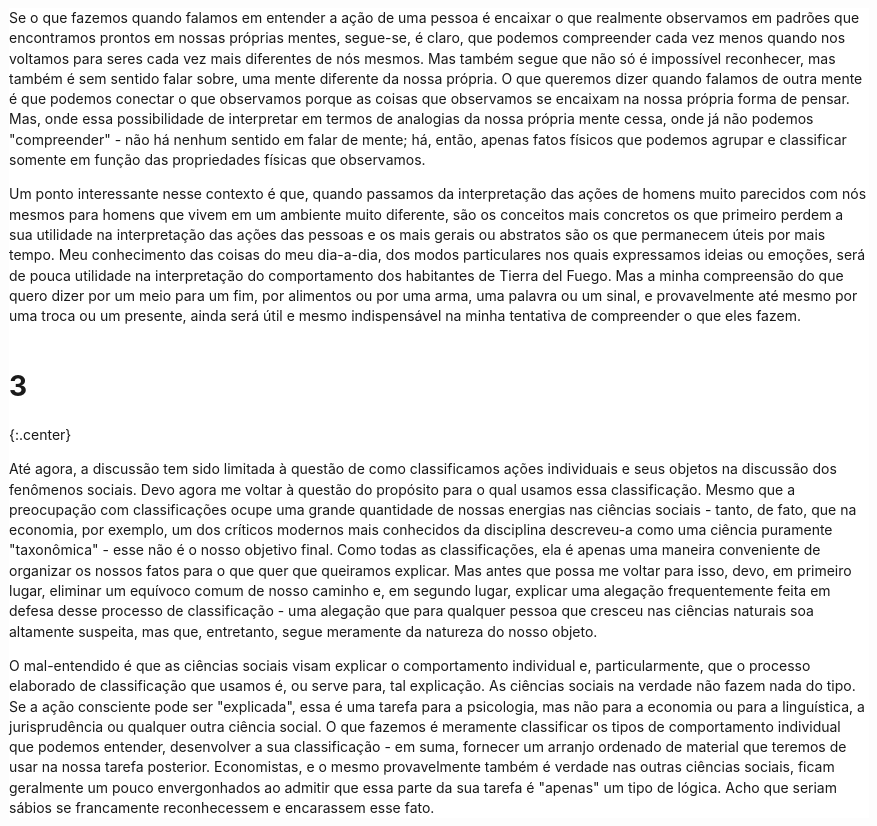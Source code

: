 Se o que fazemos quando falamos em entender a ação de uma pessoa é encaixar o que realmente observamos em padrões que encontramos prontos em nossas próprias mentes, segue-se, é claro, que podemos compreender cada vez menos quando nos voltamos para seres cada vez mais diferentes de nós mesmos. Mas também segue que não só é impossível reconhecer, mas também é sem sentido falar sobre, uma mente diferente da nossa própria. O que queremos dizer quando falamos de outra mente é que podemos conectar o que observamos porque as coisas que observamos se encaixam na nossa própria forma de pensar. Mas, onde essa possibilidade de interpretar em termos de analogias da nossa própria mente cessa, onde já não podemos "compreender" - não há nenhum sentido em falar de mente; há, então, apenas fatos físicos que podemos agrupar e classificar somente em função das propriedades físicas que observamos.

Um ponto interessante nesse contexto é que, quando passamos da interpretação das ações de homens muito parecidos com nós mesmos para homens que vivem em um ambiente muito diferente, são os conceitos mais concretos os que primeiro perdem a sua utilidade na interpretação das ações das pessoas e os mais gerais ou abstratos são os que permanecem úteis por mais tempo. Meu conhecimento das coisas do meu dia-a-dia, dos modos particulares nos quais expressamos ideias ou emoções, será de pouca utilidade na interpretação do comportamento dos habitantes de Tierra del Fuego. Mas a minha compreensão do que quero dizer por um meio para um fim, por alimentos ou por uma arma, uma palavra ou um sinal, e provavelmente até mesmo por uma troca ou um presente, ainda será útil e mesmo indispensável na minha tentativa de compreender o que eles fazem.

# 3
{:.center}

Até agora, a discussão tem sido limitada à questão de como classificamos ações individuais e seus objetos na discussão dos fenômenos sociais. Devo agora me voltar à questão do propósito para o qual usamos essa classificação. Mesmo que a preocupação com classificações ocupe uma grande quantidade de nossas energias nas ciências sociais - tanto, de fato, que na economia, por exemplo, um dos críticos modernos mais conhecidos da disciplina descreveu-a como uma ciência puramente "taxonômica" - esse não é o nosso objetivo final. Como todas as classificações, ela é apenas uma maneira conveniente de organizar os nossos fatos para o que quer que queiramos explicar. Mas antes que possa me voltar para isso, devo, em primeiro lugar, eliminar um equívoco comum de nosso caminho e, em segundo lugar, explicar uma alegação frequentemente feita em defesa desse processo de classificação - uma alegação que para qualquer pessoa que cresceu nas ciências naturais soa altamente suspeita, mas que, entretanto, segue meramente da natureza do nosso objeto.

O mal-entendido é que as ciências sociais visam explicar o comportamento individual e, particularmente, que o processo elaborado de classificação que usamos é, ou serve para, tal explicação. As ciências sociais na verdade não fazem nada do tipo. Se a ação consciente pode ser "explicada", essa é uma tarefa para a psicologia, mas não para a economia ou para a linguística, a jurisprudência ou qualquer outra ciência social. O que fazemos é meramente classificar os tipos de comportamento individual que podemos entender, desenvolver a sua classificação - em suma, fornecer um arranjo ordenado de material que teremos de usar na nossa tarefa posterior. Economistas, e o mesmo provavelmente também é verdade nas outras ciências sociais, ficam geralmente um pouco envergonhados ao admitir que essa parte da sua tarefa é "apenas" um tipo de lógica. Acho que seriam sábios se francamente reconhecessem e encarassem esse fato.
